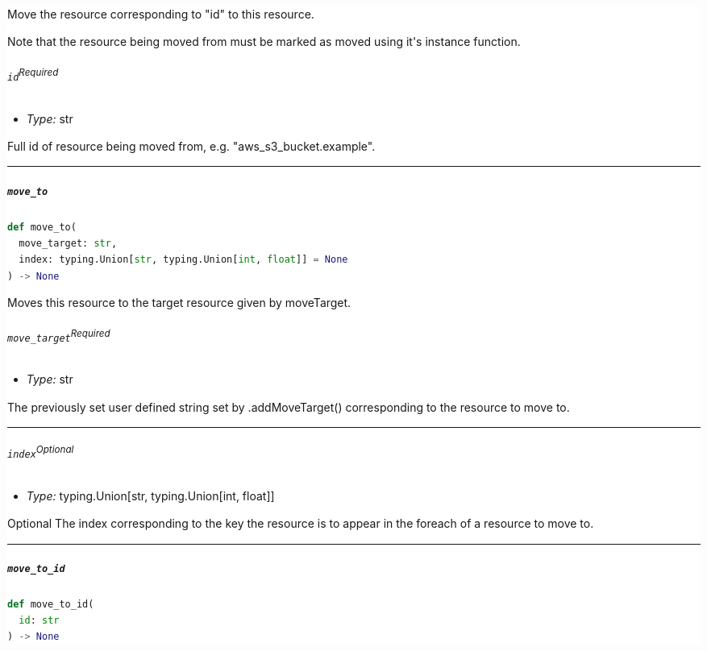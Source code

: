 Move the resource corresponding to "id" to this resource.

Note that the resource being moved from must be marked as moved using it's instance function.

###### `id`<sup>Required</sup> <a name="id" id="rhizo-co-terraform-provider-oci.coreDrgRouteTableRouteRule.CoreDrgRouteTableRouteRule.moveFromId.parameter.id"></a>

- *Type:* str

Full id of resource being moved from, e.g. "aws_s3_bucket.example".

---

##### `move_to` <a name="move_to" id="rhizo-co-terraform-provider-oci.coreDrgRouteTableRouteRule.CoreDrgRouteTableRouteRule.moveTo"></a>

```python
def move_to(
  move_target: str,
  index: typing.Union[str, typing.Union[int, float]] = None
) -> None
```

Moves this resource to the target resource given by moveTarget.

###### `move_target`<sup>Required</sup> <a name="move_target" id="rhizo-co-terraform-provider-oci.coreDrgRouteTableRouteRule.CoreDrgRouteTableRouteRule.moveTo.parameter.moveTarget"></a>

- *Type:* str

The previously set user defined string set by .addMoveTarget() corresponding to the resource to move to.

---

###### `index`<sup>Optional</sup> <a name="index" id="rhizo-co-terraform-provider-oci.coreDrgRouteTableRouteRule.CoreDrgRouteTableRouteRule.moveTo.parameter.index"></a>

- *Type:* typing.Union[str, typing.Union[int, float]]

Optional The index corresponding to the key the resource is to appear in the foreach of a resource to move to.

---

##### `move_to_id` <a name="move_to_id" id="rhizo-co-terraform-provider-oci.coreDrgRouteTableRouteRule.CoreDrgRouteTableRouteRule.moveToId"></a>

```python
def move_to_id(
  id: str
) -> None
```
